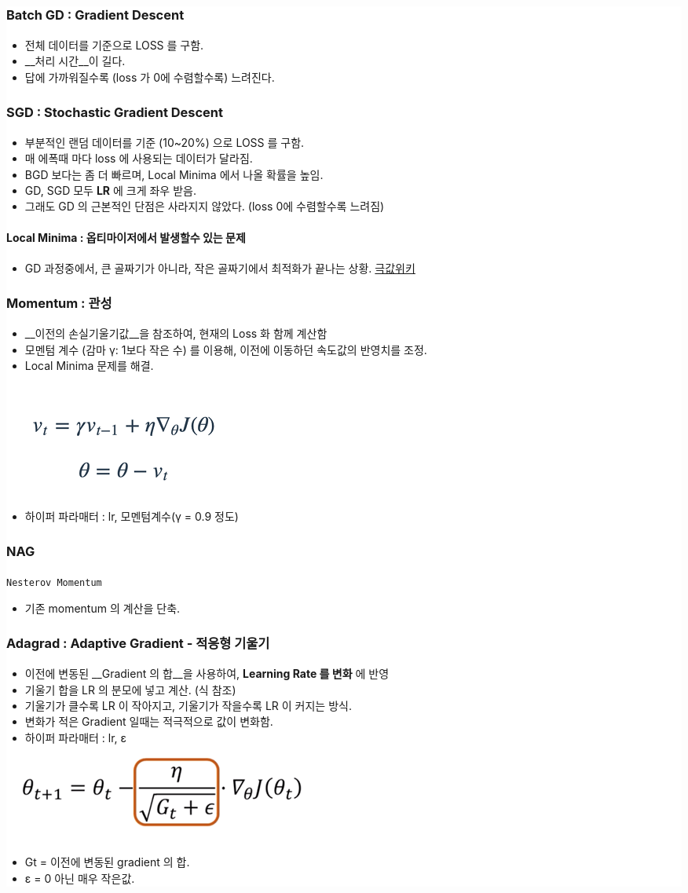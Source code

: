 
### Batch GD : Gradient Descent
- 전체 데이터를 기준으로 LOSS 를 구함.
- __처리 시간__이 길다.
- 답에 가까워질수록 (loss 가 0에 수렴할수록) 느려진다.

### SGD : Stochastic Gradient Descent
- 부분적인 랜덤 데이터를 기준 (10~20%) 으로 LOSS 를 구함.
- 매 에폭때 마다 loss 에 사용되는 데이터가 달라짐.
- BGD 보다는 좀 더 빠르며, Local Minima 에서 나올 확률을 높임.
- GD, SGD 모두 __LR__ 에 크게 좌우 받음.
- 그래도 GD 의 근본적인 단점은 사라지지 않았다. (loss 0에 수렴할수록 느려짐)


#### Local Minima : 옵티마이저에서 발생할수 있는 문제
- GD 과정중에서, 큰 골짜기가 아니라, 작은 골짜기에서 최적화가 끝나는 상황.
[극값위키](https://ko.wikipedia.org/wiki/%EA%B7%B9%EA%B0%92)

### Momentum : 관성
- __이전의 손실기울기값__을 참조하여, 현재의 Loss 화 함께 계산함
- 모멘텀 계수 (감마 γ: 1보다 작은 수) 를 이용해, 이전에 이동하던 속도값의 반영치를 조정.
- Local Minima 문제를 해결.

 ![Momentum 식](momentum.png)
- 하이퍼 파라매터 : lr, 모멘텀계수(γ = 0.9 정도) 


### NAG
    Nesterov Momentum
- 기존 momentum 의 계산을 단축.


### Adagrad : Adaptive Gradient - 적응형 기울기
- 이전에 변동된 __Gradient 의 합__을 사용하여, __Learning Rate 를 변화__ 에 반영
- 기울기 합을 LR 의 분모에 넣고 계산. (식 참조)
- 기울기가 클수록 LR 이 작아지고, 기울기가 작을수록 LR 이 커지는 방식.
- 변화가 적은 Gradient 일때는 적극적으로 값이 변화함.
- 하이퍼 파라매터 : lr, ε

 ![adagrad 식](adagrad.png)
- Gt = 이전에 변동된 gradient 의 합.
- ε = 0 아닌 매우 작은값.
